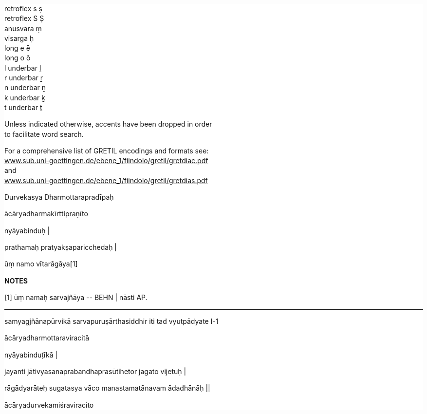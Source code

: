 retroflex s   ṣ    
retroflex S   Ṣ    
anusvara   ṃ    
visarga   ḥ    
long e   ē     
long o   ō     
l underbar   ḻ    
r underbar   ṟ    
n underbar   ṉ    
k underbar   ḵ    
t underbar   ṯ    
  
  
  
Unless indicated otherwise, accents have been dropped in order   
to facilitate word search.  
  
For a comprehensive list of GRETIL encodings and formats see:  
www.sub.uni-goettingen.de/ebene_1/fiindolo/gretil/gretdiac.pdf  
and  
www.sub.uni-goettingen.de/ebene_1/fiindolo/gretil/gretdias.pdf  
  
  
  
  
  
  
  
Durvekasya Dharmottarapradīpaḥ  
  
  
ācāryadharmakīrttipraṇīto  
  
nyāyabinduḥ |  
  
prathamaḥ pratyakṣaparicchedaḥ |  
  
  
  
ūṃ namo vītarāgāya[1]  
  
  
__________NOTES__________  
  
[1] ūṃ namaḥ sarvajñāya -- BEHN | nāsti AP.  
___________________________  
  
  
samyagjñānapūrvikā sarvapuruṣārthasiddhir iti tad vyutpādyate I-1  
  
  
  
ācāryadharmottaraviracitā  
  
nyāyabinduṭīkā |  
  
  
  
jayanti jātivyasanaprabandhaprasūtihetor jagato vijetuḥ |  
  
rāgādyarāteḥ sugatasya vāco manastamatānavam ādadhānāḥ ||  
  
  
  
ācāryadurvekamiśraviracito  
  
  